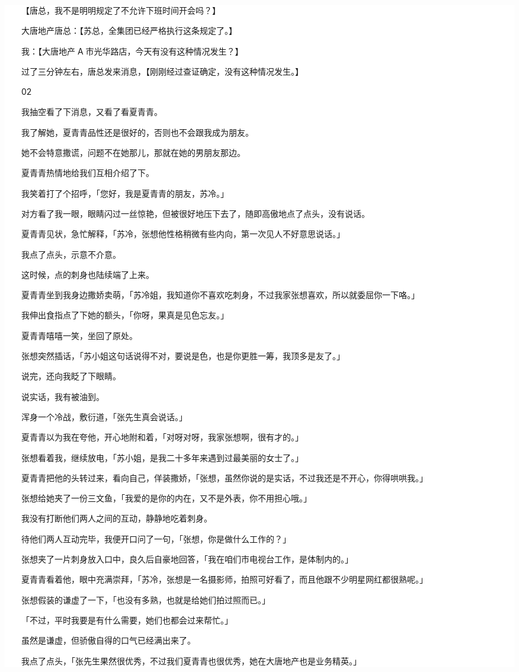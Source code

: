 &emsp;&emsp;【唐总，我不是明明规定了不允许下班时间开会吗？】  
  
&emsp;&emsp;大唐地产唐总：【苏总，全集团已经严格执行这条规定了。】  
  
&emsp;&emsp;我：【大唐地产 A 市光华路店，今天有没有这种情况发生？】  
  
&emsp;&emsp;过了三分钟左右，唐总发来消息，【刚刚经过查证确定，没有这种情况发生。】  
  
&emsp;&emsp;02  
  
&emsp;&emsp;我抽空看了下消息，又看了看夏青青。  
  
&emsp;&emsp;我了解她，夏青青品性还是很好的，否则也不会跟我成为朋友。  
  
&emsp;&emsp;她不会特意撒谎，问题不在她那儿，那就在她的男朋友那边。  
  
&emsp;&emsp;夏青青热情地给我们互相介绍了下。  
  
&emsp;&emsp;我笑着打了个招呼，「您好，我是夏青青的朋友，苏冷。」  
  
&emsp;&emsp;对方看了我一眼，眼睛闪过一丝惊艳，但被很好地压下去了，随即高傲地点了点头，没有说话。  
  
&emsp;&emsp;夏青青见状，急忙解释，「苏冷，张想他性格稍微有些内向，第一次见人不好意思说话。」  
  
&emsp;&emsp;我点了点头，示意不介意。  
  
&emsp;&emsp;这时候，点的刺身也陆续端了上来。  
  
&emsp;&emsp;夏青青坐到我身边撒娇卖萌，「苏冷姐，我知道你不喜欢吃刺身，不过我家张想喜欢，所以就委屈你一下咯。」  
  
&emsp;&emsp;我伸出食指点了下她的额头，「你呀，果真是见色忘友。」  
  
&emsp;&emsp;夏青青嘻嘻一笑，坐回了原处。  
  
&emsp;&emsp;张想突然插话，「苏小姐这句话说得不对，要说是色，也是你更胜一筹，我顶多是友了。」  
  
&emsp;&emsp;说完，还向我眨了下眼睛。  
  
&emsp;&emsp;说实话，我有被油到。  
  
&emsp;&emsp;浑身一个冷战，敷衍道，「张先生真会说话。」  
  
&emsp;&emsp;夏青青以为我在夸他，开心地附和着，「对呀对呀，我家张想啊，很有才的。」  
  
&emsp;&emsp;张想看着我，继续放电，「苏小姐，是我二十多年来遇到过最美丽的女士了。」  
  
&emsp;&emsp;夏青青把他的头转过来，看向自己，佯装撒娇，「张想，虽然你说的是实话，不过我还是不开心，你得哄哄我。」  
  
&emsp;&emsp;张想给她夹了一份三文鱼，「我爱的是你的内在，又不是外表，你不用担心哦。」  
  
&emsp;&emsp;我没有打断他们两人之间的互动，静静地吃着刺身。  
  
&emsp;&emsp;待他们两人互动完毕，我便开口问了一句，「张想，你是做什么工作的？」  
  
&emsp;&emsp;张想夹了一片刺身放入口中，良久后自豪地回答，「我在咱们市电视台工作，是体制内的。」  
  
&emsp;&emsp;夏青青看着他，眼中充满崇拜，「苏冷，张想是一名摄影师，拍照可好看了，而且他跟不少明星网红都很熟呢。」  
  
&emsp;&emsp;张想假装的谦虚了一下，「也没有多熟，也就是给她们拍过照而已。」  
  
&emsp;&emsp;「不过，平时我要是有什么需要，她们也都会过来帮忙。」  
  
&emsp;&emsp;虽然是谦虚，但骄傲自得的口气已经满出来了。  
  
&emsp;&emsp;我点了点头，「张先生果然很优秀，不过我们夏青青也很优秀，她在大唐地产也是业务精英。」  
  